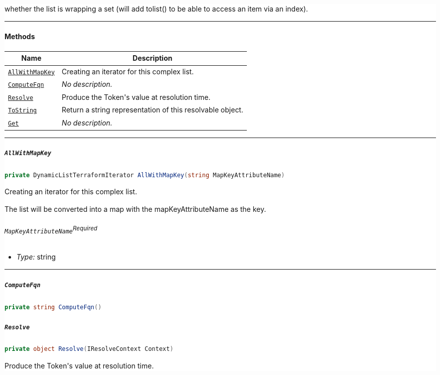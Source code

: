 whether the list is wrapping a set (will add tolist() to be able to access an item via an index).

---

#### Methods <a name="Methods" id="Methods"></a>

| **Name** | **Description** |
| --- | --- |
| <code><a href="#@cdktf/provider-snowflake.dataSnowflakeComputePools.DataSnowflakeComputePoolsComputePoolsDescribeOutputList.allWithMapKey">AllWithMapKey</a></code> | Creating an iterator for this complex list. |
| <code><a href="#@cdktf/provider-snowflake.dataSnowflakeComputePools.DataSnowflakeComputePoolsComputePoolsDescribeOutputList.computeFqn">ComputeFqn</a></code> | *No description.* |
| <code><a href="#@cdktf/provider-snowflake.dataSnowflakeComputePools.DataSnowflakeComputePoolsComputePoolsDescribeOutputList.resolve">Resolve</a></code> | Produce the Token's value at resolution time. |
| <code><a href="#@cdktf/provider-snowflake.dataSnowflakeComputePools.DataSnowflakeComputePoolsComputePoolsDescribeOutputList.toString">ToString</a></code> | Return a string representation of this resolvable object. |
| <code><a href="#@cdktf/provider-snowflake.dataSnowflakeComputePools.DataSnowflakeComputePoolsComputePoolsDescribeOutputList.get">Get</a></code> | *No description.* |

---

##### `AllWithMapKey` <a name="AllWithMapKey" id="@cdktf/provider-snowflake.dataSnowflakeComputePools.DataSnowflakeComputePoolsComputePoolsDescribeOutputList.allWithMapKey"></a>

```csharp
private DynamicListTerraformIterator AllWithMapKey(string MapKeyAttributeName)
```

Creating an iterator for this complex list.

The list will be converted into a map with the mapKeyAttributeName as the key.

###### `MapKeyAttributeName`<sup>Required</sup> <a name="MapKeyAttributeName" id="@cdktf/provider-snowflake.dataSnowflakeComputePools.DataSnowflakeComputePoolsComputePoolsDescribeOutputList.allWithMapKey.parameter.mapKeyAttributeName"></a>

- *Type:* string

---

##### `ComputeFqn` <a name="ComputeFqn" id="@cdktf/provider-snowflake.dataSnowflakeComputePools.DataSnowflakeComputePoolsComputePoolsDescribeOutputList.computeFqn"></a>

```csharp
private string ComputeFqn()
```

##### `Resolve` <a name="Resolve" id="@cdktf/provider-snowflake.dataSnowflakeComputePools.DataSnowflakeComputePoolsComputePoolsDescribeOutputList.resolve"></a>

```csharp
private object Resolve(IResolveContext Context)
```

Produce the Token's value at resolution time.
